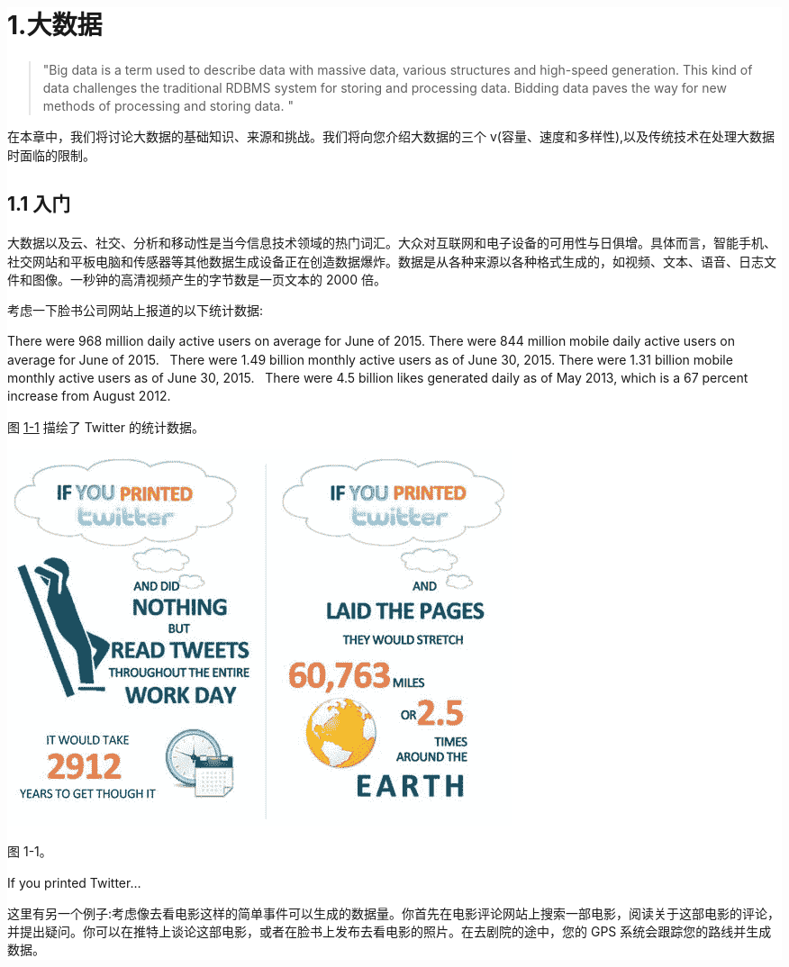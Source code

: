 # 1.大数据

> "Big data is a term used to describe data with massive data, various structures and high-speed generation. This kind of data challenges the traditional RDBMS system for storing and processing data. Bidding data paves the way for new methods of processing and storing data. "

在本章中，我们将讨论大数据的基础知识、来源和挑战。我们将向您介绍大数据的三个 v(容量、速度和多样性),以及传统技术在处理大数据时面临的限制。

## 1.1 入门

大数据以及云、社交、分析和移动性是当今信息技术领域的热门词汇。大众对互联网和电子设备的可用性与日俱增。具体而言，智能手机、社交网站和平板电脑和传感器等其他数据生成设备正在创造数据爆炸。数据是从各种来源以各种格式生成的，如视频、文本、语音、日志文件和图像。一秒钟的高清视频产生的字节数是一页文本的 2000 倍。

考虑一下脸书公司网站上报道的以下统计数据:

There were 968 million daily active users on average for June of 2015\. There were 844 million mobile daily active users on average for June of 2015.   There were 1.49 billion monthly active users as of June 30, 2015\. There were 1.31 billion mobile monthly active users as of June 30, 2015.   There were 4.5 billion likes generated daily as of May 2013, which is a 67 percent increase from August 2012.  

图 [1-1](#Fig1) 描绘了 Twitter 的统计数据。

![A332296_1_En_1_Fig1_HTML.jpg](img/A332296_1_En_1_Fig1_HTML.jpg)

图 1-1。

If you printed Twitter…

这里有另一个例子:考虑像去看电影这样的简单事件可以生成的数据量。你首先在电影评论网站上搜索一部电影，阅读关于这部电影的评论，并提出疑问。你可以在推特上谈论这部电影，或者在脸书上发布去看电影的照片。在去剧院的途中，您的 GPS 系统会跟踪您的路线并生成数据。
